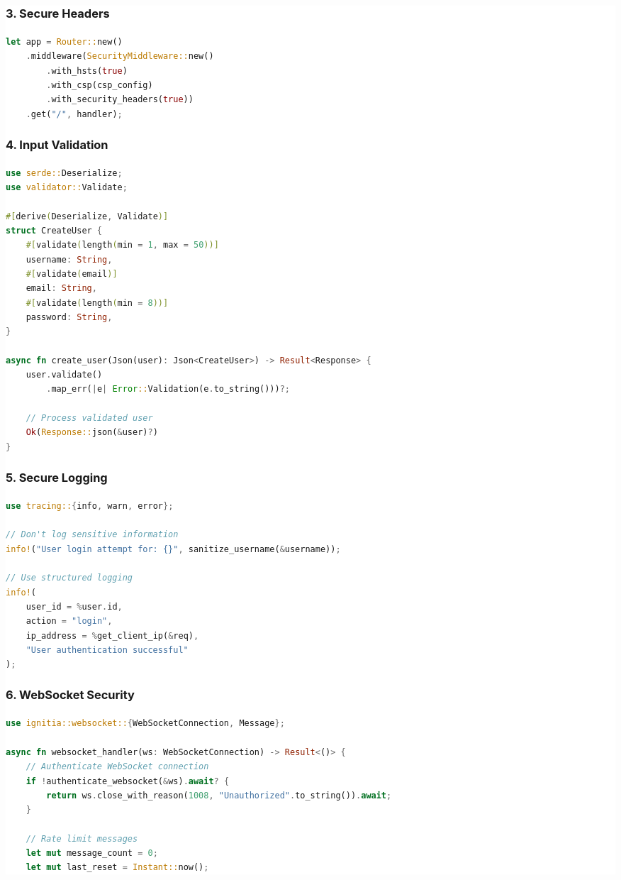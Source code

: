 ### 3. Secure Headers
```rust
let app = Router::new()
    .middleware(SecurityMiddleware::new()
        .with_hsts(true)
        .with_csp(csp_config)
        .with_security_headers(true))
    .get("/", handler);
```

### 4. Input Validation
```rust
use serde::Deserialize;
use validator::Validate;

#[derive(Deserialize, Validate)]
struct CreateUser {
    #[validate(length(min = 1, max = 50))]
    username: String,
    #[validate(email)]
    email: String,
    #[validate(length(min = 8))]
    password: String,
}

async fn create_user(Json(user): Json<CreateUser>) -> Result<Response> {
    user.validate()
        .map_err(|e| Error::Validation(e.to_string()))?;

    // Process validated user
    Ok(Response::json(&user)?)
}
```

### 5. Secure Logging
```rust
use tracing::{info, warn, error};

// Don't log sensitive information
info!("User login attempt for: {}", sanitize_username(&username));

// Use structured logging
info!(
    user_id = %user.id,
    action = "login",
    ip_address = %get_client_ip(&req),
    "User authentication successful"
);
```

### 6. WebSocket Security
```rust
use ignitia::websocket::{WebSocketConnection, Message};

async fn websocket_handler(ws: WebSocketConnection) -> Result<()> {
    // Authenticate WebSocket connection
    if !authenticate_websocket(&ws).await? {
        return ws.close_with_reason(1008, "Unauthorized".to_string()).await;
    }

    // Rate limit messages
    let mut message_count = 0;
    let mut last_reset = Instant::now();
```
